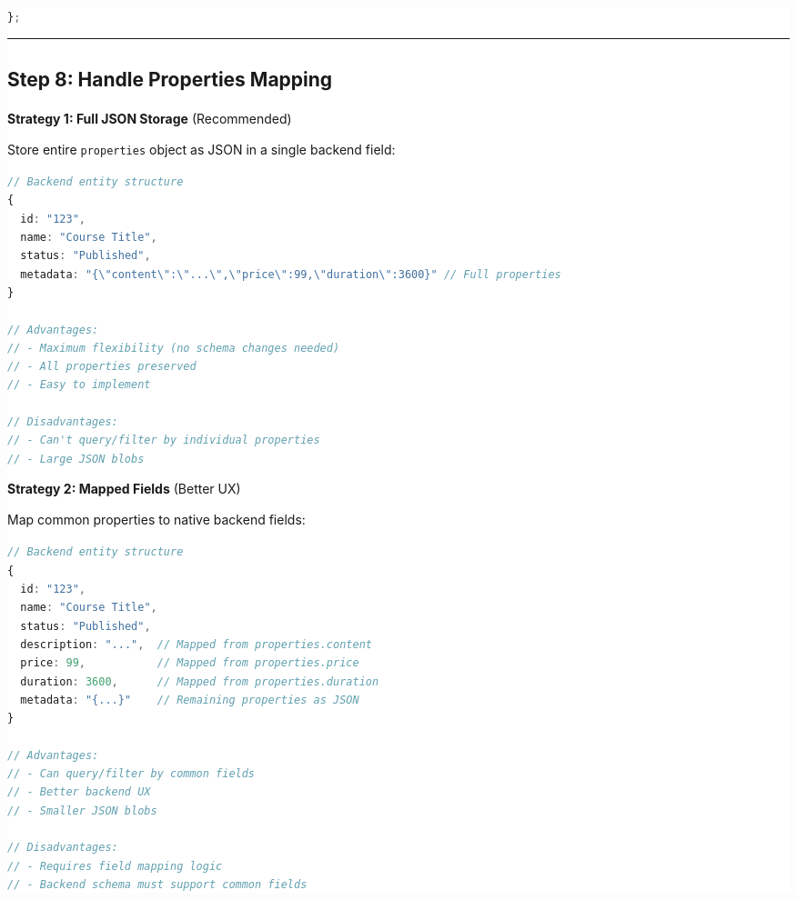 ```typescript
};
```

---

## Step 8: Handle Properties Mapping

**Strategy 1: Full JSON Storage** (Recommended)

Store entire `properties` object as JSON in a single backend field:

```typescript
// Backend entity structure
{
  id: "123",
  name: "Course Title",
  status: "Published",
  metadata: "{\"content\":\"...\",\"price\":99,\"duration\":3600}" // Full properties
}

// Advantages:
// - Maximum flexibility (no schema changes needed)
// - All properties preserved
// - Easy to implement

// Disadvantages:
// - Can't query/filter by individual properties
// - Large JSON blobs
```

**Strategy 2: Mapped Fields** (Better UX)

Map common properties to native backend fields:

```typescript
// Backend entity structure
{
  id: "123",
  name: "Course Title",
  status: "Published",
  description: "...",  // Mapped from properties.content
  price: 99,           // Mapped from properties.price
  duration: 3600,      // Mapped from properties.duration
  metadata: "{...}"    // Remaining properties as JSON
}

// Advantages:
// - Can query/filter by common fields
// - Better backend UX
// - Smaller JSON blobs

// Disadvantages:
// - Requires field mapping logic
// - Backend schema must support common fields
```
